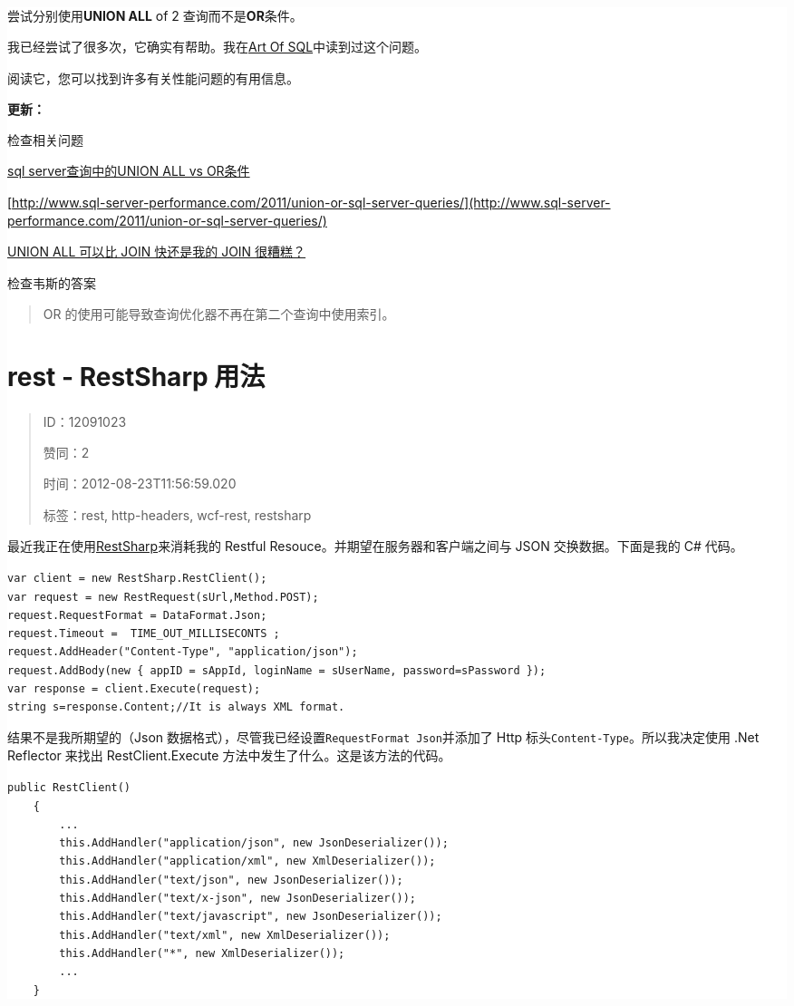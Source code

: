 尝试分别使用**UNION ALL** of 2 查询而不是**OR**条件。

我已经尝试了很多次，它确实有帮助。我在[Art Of SQL](https://rads.stackoverflow.com/amzn/click/com/0596008945)中读到过这个问题。

阅读它，您可以找到许多有关性能问题的有用信息。

**更新：**

检查相关问题

[sql server查询中的UNION ALL vs OR条件](https://stackoverflow.com/questions/5639710/union-all-vs-or-condition-in-sql-server-query)

[http://www.sql-server-performance.com/2011/union-or-sql-server-queries/](http://www.sql-server-performance.com/2011/union-or-sql-server-queries/)

[UNION ALL 可以比 JOIN 快还是我的 JOIN 很糟糕？](https://stackoverflow.com/questions/3374459/can-union-all-be-faster-than-joins-or-do-my-joins-just-suck)

检查韦斯的答案

> OR 的使用可能导致查询优化器不再在第二个查询中使用索引。

# rest - RestSharp 用法

> ID：12091023
> 
> 赞同：2
> 
> 时间：2012-08-23T11:56:59.020
> 
> 标签：rest, http-headers, wcf-rest, restsharp

最近我正在使用[RestSharp](http://restsharp.org/)来消耗我的 Restful Resouce。并期望在服务器和客户端之间与 JSON 交换数据。下面是我的 C# 代码。

```
var client = new RestSharp.RestClient();
var request = new RestRequest(sUrl,Method.POST);
request.RequestFormat = DataFormat.Json;
request.Timeout =  TIME_OUT_MILLISECONTS ;
request.AddHeader("Content-Type", "application/json");
request.AddBody(new { appID = sAppId, loginName = sUserName, password=sPassword });
var response = client.Execute(request);
string s=response.Content;//It is always XML format. 
```

结果不是我所期望的（Json 数据格式），尽管我已经设置`RequestFormat Json`并添加了 Http 标头`Content-Type`。所以我决定使用 .Net Reflector 来找出 RestClient.Execute 方法中发生了什么。这是该方法的代码。

```
public RestClient()
    {
        ...
        this.AddHandler("application/json", new JsonDeserializer());
        this.AddHandler("application/xml", new XmlDeserializer());
        this.AddHandler("text/json", new JsonDeserializer());
        this.AddHandler("text/x-json", new JsonDeserializer());
        this.AddHandler("text/javascript", new JsonDeserializer());
        this.AddHandler("text/xml", new XmlDeserializer());
        this.AddHandler("*", new XmlDeserializer());
        ...
    } 
```
